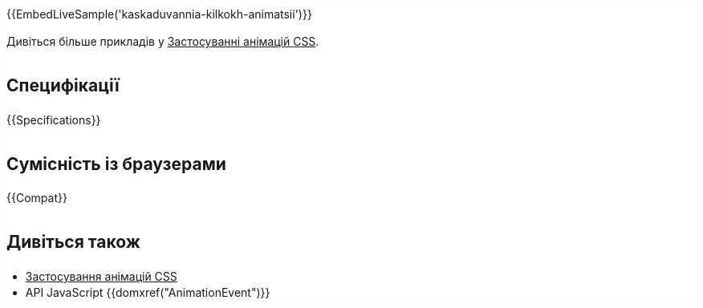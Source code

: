 {{EmbedLiveSample('kaskaduvannia-kilkokh-animatsii')}}

Дивіться більше прикладів у [Застосуванні анімацій CSS](/uk/docs/Web/CSS/CSS_animations/Using_CSS_animations#pryklady).

## Специфікації

{{Specifications}}

## Сумісність із браузерами

{{Compat}}

## Дивіться також

- [Застосування анімацій CSS](/uk/docs/Web/CSS/CSS_animations/Using_CSS_animations)
- API JavaScript {{domxref("AnimationEvent")}}
